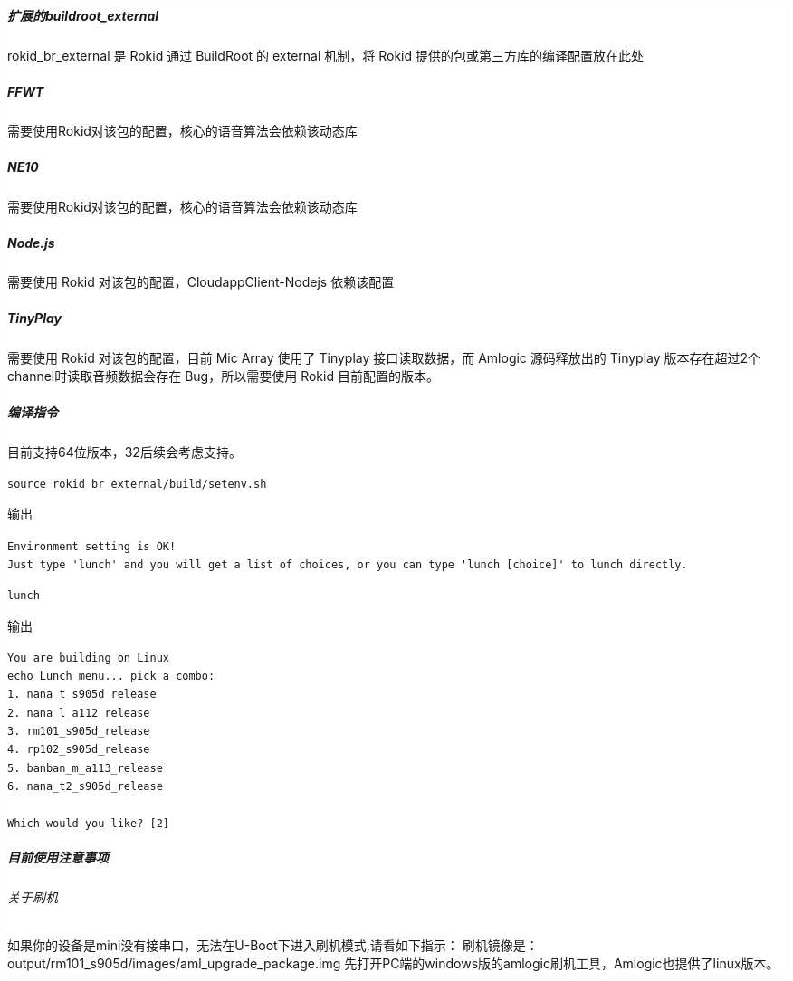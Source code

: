 ##### 扩展的buildroot_external

rokid_br_external 是 Rokid 通过 BuildRoot 的 external 机制，将 Rokid 提供的包或第三方库的编译配置放在此处

##### FFWT
  
需要使用Rokid对该包的配置，核心的语音算法会依赖该动态库

##### NE10
  
需要使用Rokid对该包的配置，核心的语音算法会依赖该动态库

##### Node.js

需要使用 Rokid 对该包的配置，CloudappClient-Nodejs 依赖该配置

##### TinyPlay

需要使用 Rokid 对该包的配置，目前 Mic Array 使用了 Tinyplay 接口读取数据，而 Amlogic 源码释放出的 Tinyplay
版本存在超过2个channel时读取音频数据会存在 Bug，所以需要使用 Rokid 目前配置的版本。

##### 编译指令

目前支持64位版本，32后续会考虑支持。

```
source rokid_br_external/build/setenv.sh
```
输出
```
Environment setting is OK!
Just type 'lunch' and you will get a list of choices, or you can type 'lunch [choice]' to lunch directly.
```

```
lunch
```

输出
```
You are building on Linux
echo Lunch menu... pick a combo:
1. nana_t_s905d_release
2. nana_l_a112_release
3. rm101_s905d_release
4. rp102_s905d_release
5. banban_m_a113_release
6. nana_t2_s905d_release

Which would you like? [2]
```

##### 目前使用注意事项

###### 关于刷机
如果你的设备是mini没有接串口，无法在U-Boot下进入刷机模式,请看如下指示：
刷机镜像是：output/rm101_s905d/images/aml_upgrade_package.img
先打开PC端的windows版的amlogic刷机工具，Amlogic也提供了linux版本。
